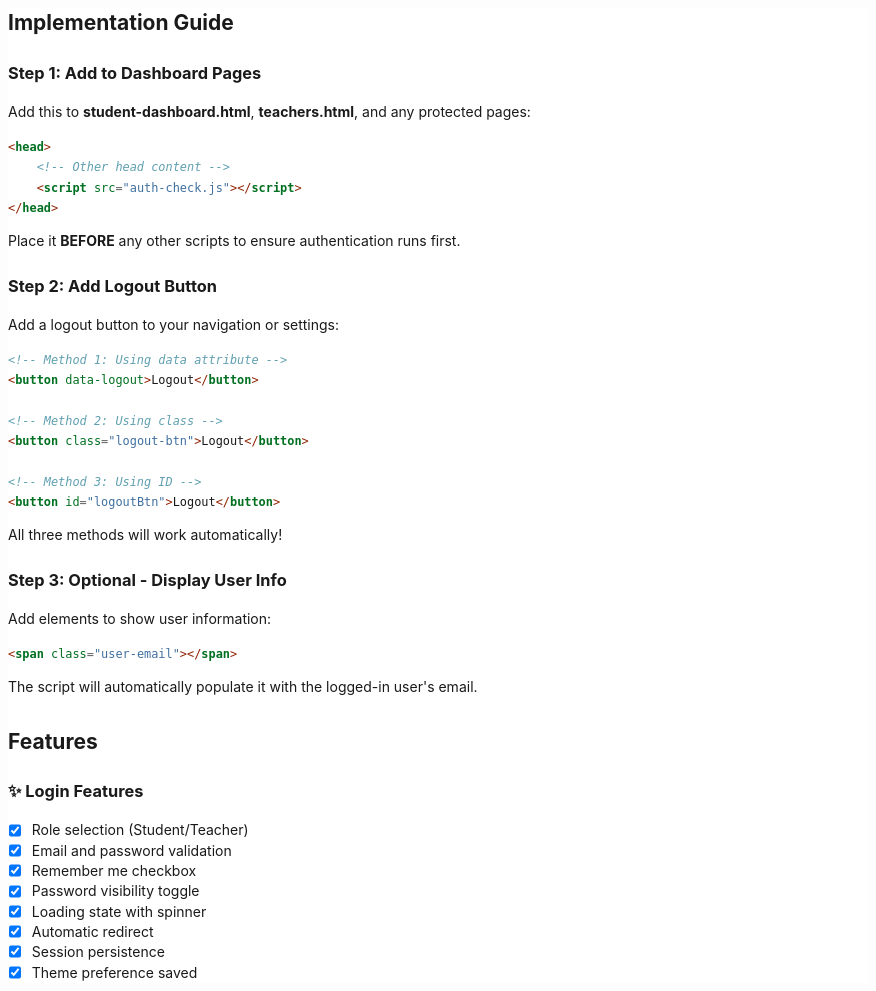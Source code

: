 ## Implementation Guide

### Step 1: Add to Dashboard Pages

Add this to **student-dashboard.html**, **teachers.html**, and any protected pages:

```html
<head>
    <!-- Other head content -->
    <script src="auth-check.js"></script>
</head>
```

Place it **BEFORE** any other scripts to ensure authentication runs first.

### Step 2: Add Logout Button

Add a logout button to your navigation or settings:

```html
<!-- Method 1: Using data attribute -->
<button data-logout>Logout</button>

<!-- Method 2: Using class -->
<button class="logout-btn">Logout</button>

<!-- Method 3: Using ID -->
<button id="logoutBtn">Logout</button>
```

All three methods will work automatically!

### Step 3: Optional - Display User Info

Add elements to show user information:

```html
<span class="user-email"></span>
```

The script will automatically populate it with the logged-in user's email.

## Features

### ✨ Login Features
- [x] Role selection (Student/Teacher)
- [x] Email and password validation
- [x] Remember me checkbox
- [x] Password visibility toggle
- [x] Loading state with spinner
- [x] Automatic redirect
- [x] Session persistence
- [x] Theme preference saved
